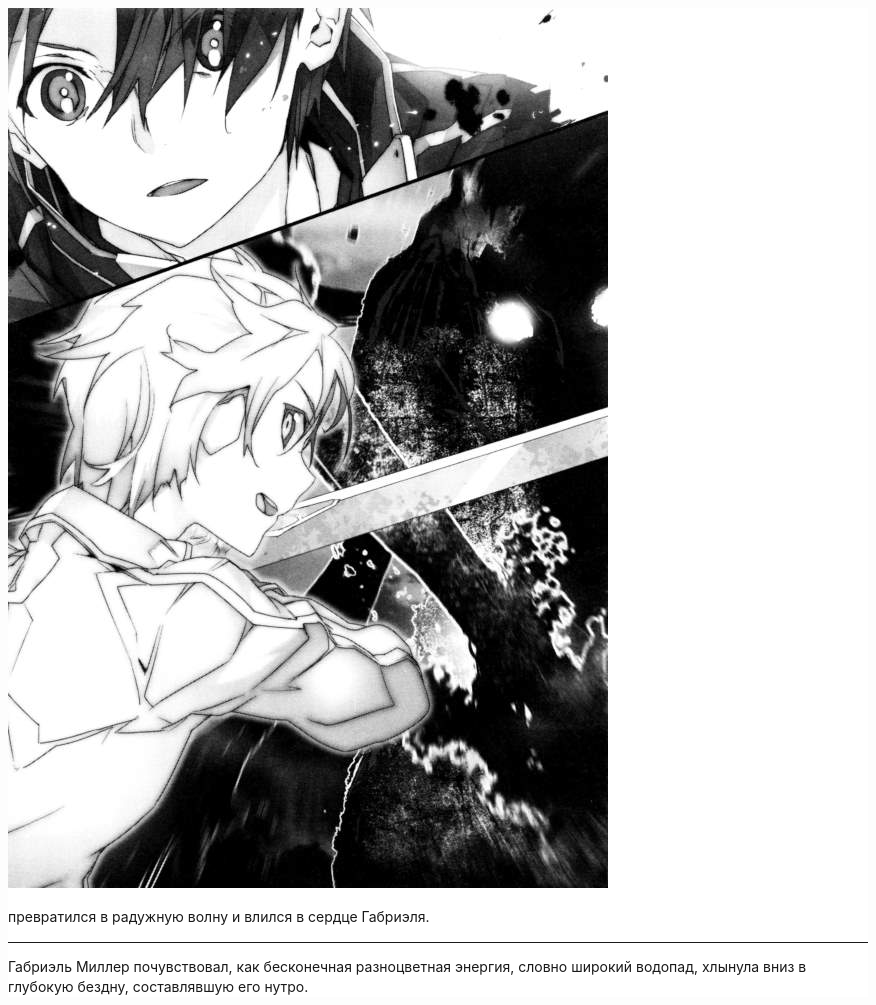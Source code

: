 ![Image](/Translate/Img/018_0199.jpg)

превратился в радужную волну и влился в сердце Габриэля.

***

Габриэль Миллер почувствовал, как бесконечная разноцветная энергия, словно широкий водопад, хлынула вниз в глубокую бездну, составлявшую его нутро.
